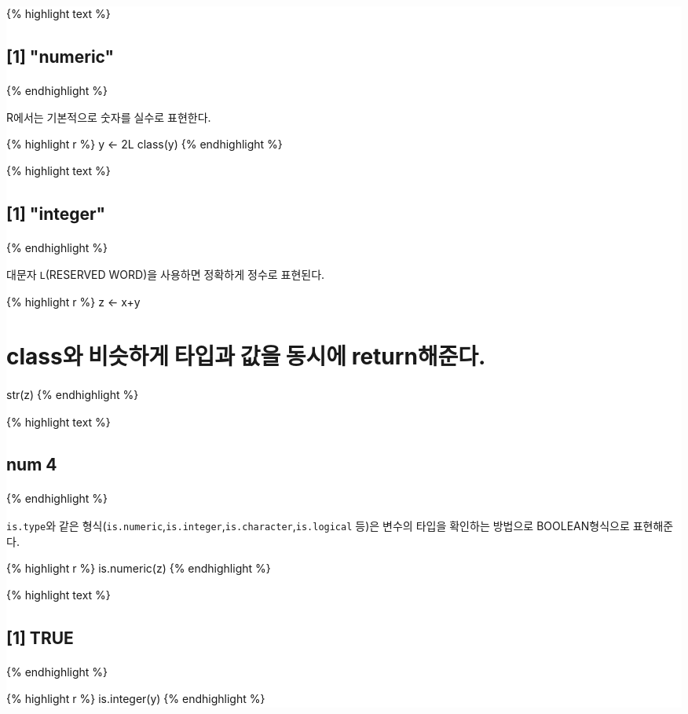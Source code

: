 

{% highlight text %}
## [1] "numeric"
{% endhighlight %}

R에서는 기본적으로 숫자를 실수로 표현한다.


{% highlight r %}
y <- 2L
class(y)
{% endhighlight %}



{% highlight text %}
## [1] "integer"
{% endhighlight %}

대문자 `L`(RESERVED WORD)을 사용하면 정확하게 정수로 표현된다.


{% highlight r %}
z <- x+y
# class와 비슷하게 타입과 값을 동시에 return해준다.
str(z)
{% endhighlight %}



{% highlight text %}
##  num 4
{% endhighlight %}

`is.type`와 같은 형식(`is.numeric`,`is.integer`,`is.character`,`is.logical` 등)은 변수의 타입을 확인하는 방법으로 BOOLEAN형식으로 표현해준다.


{% highlight r %}
is.numeric(z)
{% endhighlight %}



{% highlight text %}
## [1] TRUE
{% endhighlight %}



{% highlight r %}
is.integer(y)
{% endhighlight %}

